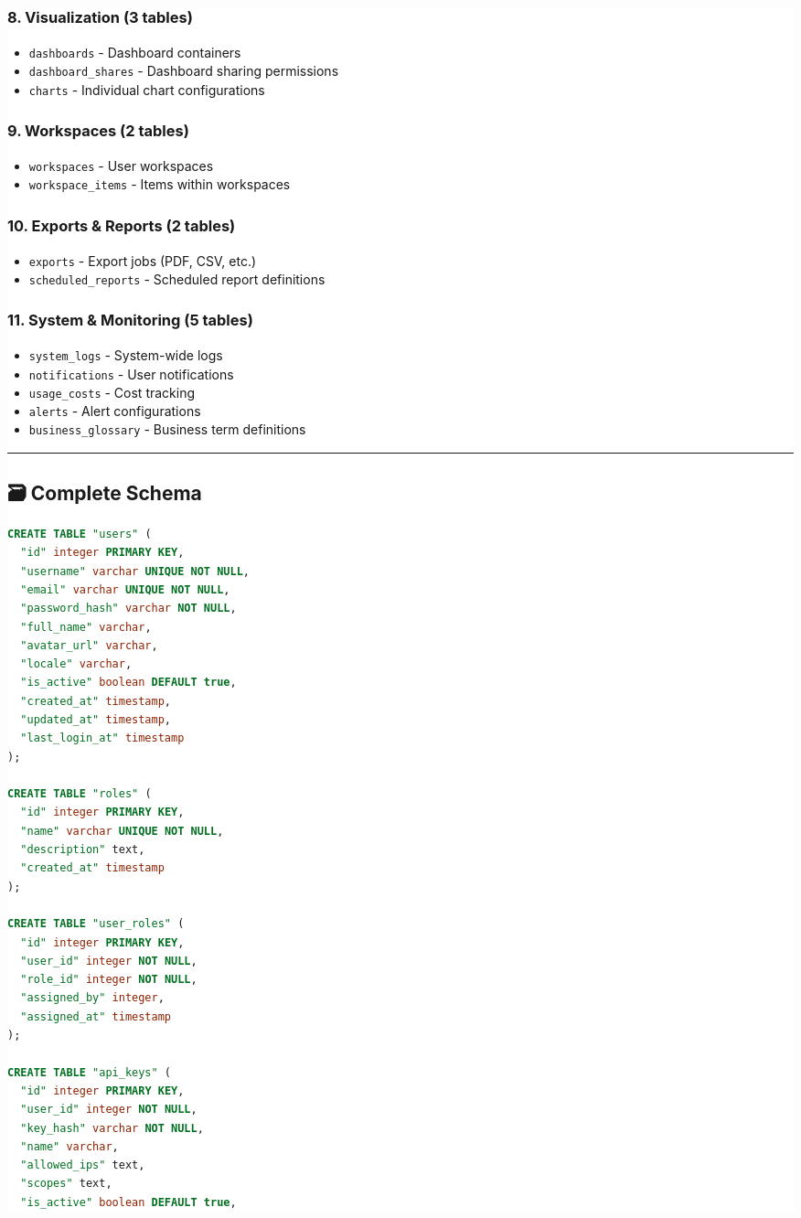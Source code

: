### 8. Visualization (3 tables)
- `dashboards` - Dashboard containers
- `dashboard_shares` - Dashboard sharing permissions
- `charts` - Individual chart configurations

### 9. Workspaces (2 tables)
- `workspaces` - User workspaces
- `workspace_items` - Items within workspaces

### 10. Exports & Reports (2 tables)
- `exports` - Export jobs (PDF, CSV, etc.)
- `scheduled_reports` - Scheduled report definitions

### 11. System & Monitoring (5 tables)
- `system_logs` - System-wide logs
- `notifications` - User notifications
- `usage_costs` - Cost tracking
- `alerts` - Alert configurations
- `business_glossary` - Business term definitions

---

## 🗃️ Complete Schema

```sql
CREATE TABLE "users" (
  "id" integer PRIMARY KEY,
  "username" varchar UNIQUE NOT NULL,
  "email" varchar UNIQUE NOT NULL,
  "password_hash" varchar NOT NULL,
  "full_name" varchar,
  "avatar_url" varchar,
  "locale" varchar,
  "is_active" boolean DEFAULT true,
  "created_at" timestamp,
  "updated_at" timestamp,
  "last_login_at" timestamp
);

CREATE TABLE "roles" (
  "id" integer PRIMARY KEY,
  "name" varchar UNIQUE NOT NULL,
  "description" text,
  "created_at" timestamp
);

CREATE TABLE "user_roles" (
  "id" integer PRIMARY KEY,
  "user_id" integer NOT NULL,
  "role_id" integer NOT NULL,
  "assigned_by" integer,
  "assigned_at" timestamp
);

CREATE TABLE "api_keys" (
  "id" integer PRIMARY KEY,
  "user_id" integer NOT NULL,
  "key_hash" varchar NOT NULL,
  "name" varchar,
  "allowed_ips" text,
  "scopes" text,
  "is_active" boolean DEFAULT true,
```